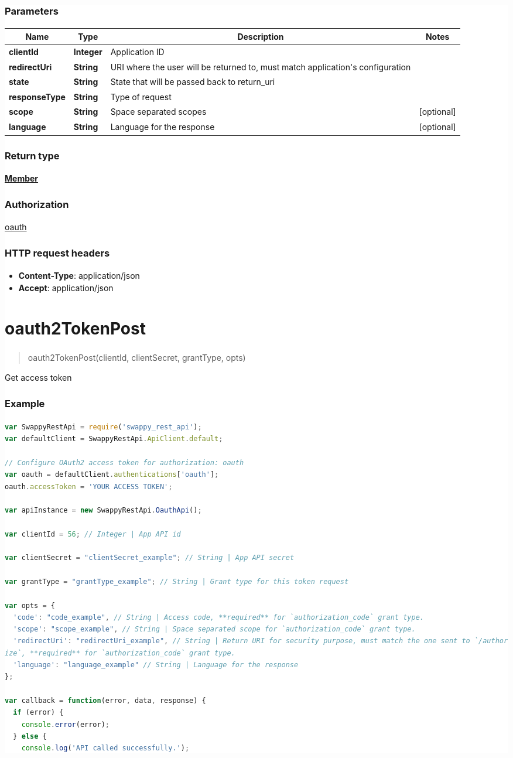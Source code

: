 ### Parameters

Name | Type | Description  | Notes
------------- | ------------- | ------------- | -------------
 **clientId** | **Integer**| Application ID | 
 **redirectUri** | **String**| URI where the user will be returned to, must match application&#39;s configuration | 
 **state** | **String**| State that will be passed back to return_uri | 
 **responseType** | **String**| Type of request | 
 **scope** | **String**| Space separated scopes | [optional] 
 **language** | **String**| Language for the response | [optional] 

### Return type

[**Member**](Member.md)

### Authorization

[oauth](../README.md#oauth)

### HTTP request headers

 - **Content-Type**: application/json
 - **Accept**: application/json

<a name="oauth2TokenPost"></a>
# **oauth2TokenPost**
> oauth2TokenPost(clientId, clientSecret, grantType, opts)



Get access token

### Example
```javascript
var SwappyRestApi = require('swappy_rest_api');
var defaultClient = SwappyRestApi.ApiClient.default;

// Configure OAuth2 access token for authorization: oauth
var oauth = defaultClient.authentications['oauth'];
oauth.accessToken = 'YOUR ACCESS TOKEN';

var apiInstance = new SwappyRestApi.OauthApi();

var clientId = 56; // Integer | App API id

var clientSecret = "clientSecret_example"; // String | App API secret

var grantType = "grantType_example"; // String | Grant type for this token request

var opts = { 
  'code': "code_example", // String | Access code, **required** for `authorization_code` grant type.
  'scope': "scope_example", // String | Space separated scope for `authorization_code` grant type.
  'redirectUri': "redirectUri_example", // String | Return URI for security purpose, must match the one sent to `/authorize`, **required** for `authorization_code` grant type.
  'language': "language_example" // String | Language for the response
};

var callback = function(error, data, response) {
  if (error) {
    console.error(error);
  } else {
    console.log('API called successfully.');
```